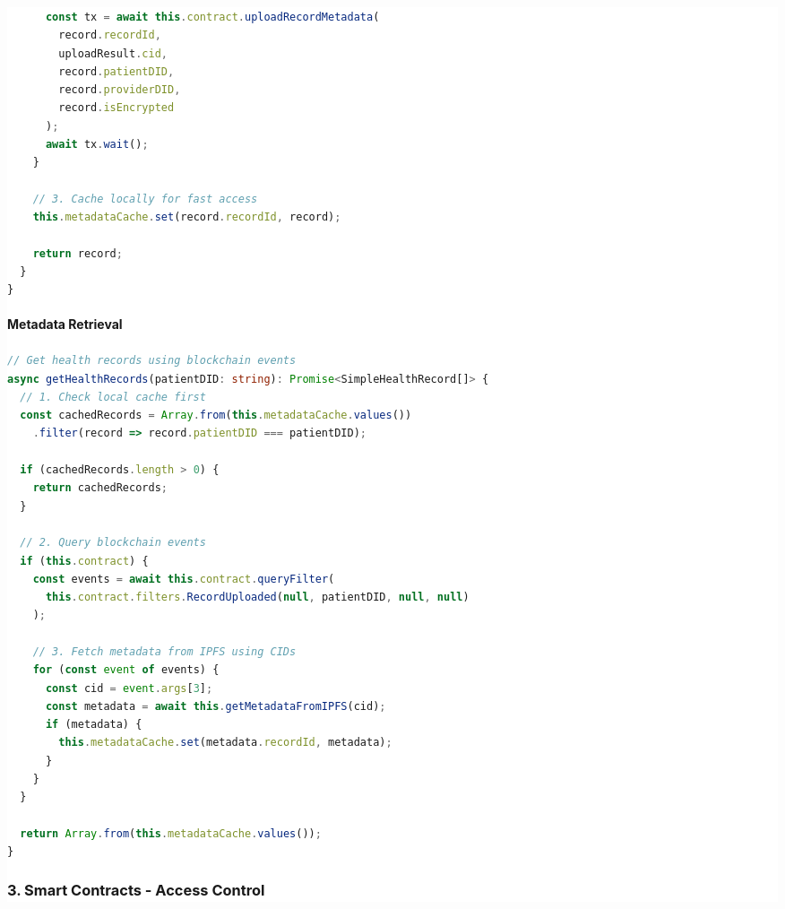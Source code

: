```typescript
      const tx = await this.contract.uploadRecordMetadata(
        record.recordId,
        uploadResult.cid,
        record.patientDID,
        record.providerDID,
        record.isEncrypted
      );
      await tx.wait();
    }
    
    // 3. Cache locally for fast access
    this.metadataCache.set(record.recordId, record);
    
    return record;
  }
}
```

#### **Metadata Retrieval**
```typescript
// Get health records using blockchain events
async getHealthRecords(patientDID: string): Promise<SimpleHealthRecord[]> {
  // 1. Check local cache first
  const cachedRecords = Array.from(this.metadataCache.values())
    .filter(record => record.patientDID === patientDID);
  
  if (cachedRecords.length > 0) {
    return cachedRecords;
  }
  
  // 2. Query blockchain events
  if (this.contract) {
    const events = await this.contract.queryFilter(
      this.contract.filters.RecordUploaded(null, patientDID, null, null)
    );
    
    // 3. Fetch metadata from IPFS using CIDs
    for (const event of events) {
      const cid = event.args[3];
      const metadata = await this.getMetadataFromIPFS(cid);
      if (metadata) {
        this.metadataCache.set(metadata.recordId, metadata);
      }
    }
  }
  
  return Array.from(this.metadataCache.values());
}
```

### **3. Smart Contracts - Access Control**
